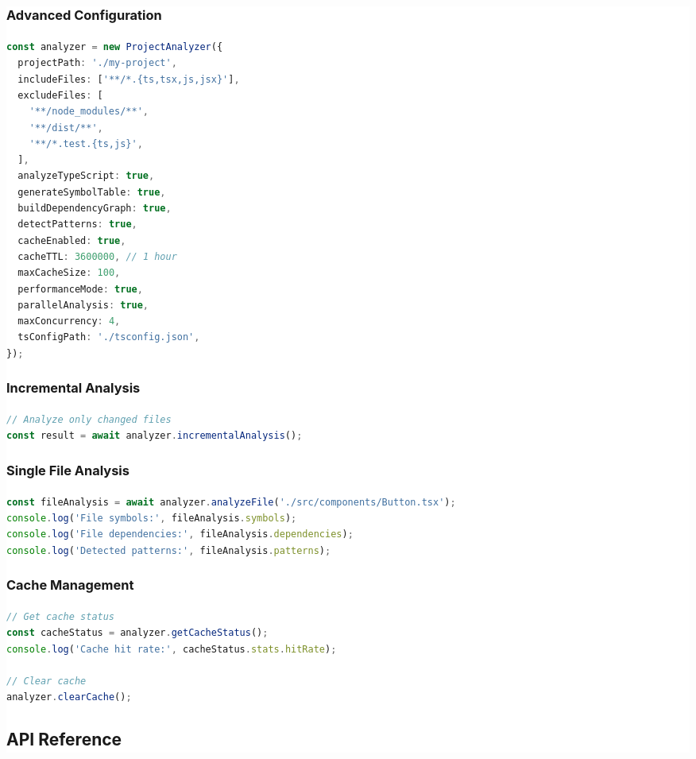 ### Advanced Configuration

```typescript
const analyzer = new ProjectAnalyzer({
  projectPath: './my-project',
  includeFiles: ['**/*.{ts,tsx,js,jsx}'],
  excludeFiles: [
    '**/node_modules/**',
    '**/dist/**',
    '**/*.test.{ts,js}',
  ],
  analyzeTypeScript: true,
  generateSymbolTable: true,
  buildDependencyGraph: true,
  detectPatterns: true,
  cacheEnabled: true,
  cacheTTL: 3600000, // 1 hour
  maxCacheSize: 100,
  performanceMode: true,
  parallelAnalysis: true,
  maxConcurrency: 4,
  tsConfigPath: './tsconfig.json',
});
```

### Incremental Analysis

```typescript
// Analyze only changed files
const result = await analyzer.incrementalAnalysis();
```

### Single File Analysis

```typescript
const fileAnalysis = await analyzer.analyzeFile('./src/components/Button.tsx');
console.log('File symbols:', fileAnalysis.symbols);
console.log('File dependencies:', fileAnalysis.dependencies);
console.log('Detected patterns:', fileAnalysis.patterns);
```

### Cache Management

```typescript
// Get cache status
const cacheStatus = analyzer.getCacheStatus();
console.log('Cache hit rate:', cacheStatus.stats.hitRate);

// Clear cache
analyzer.clearCache();
```

## API Reference
